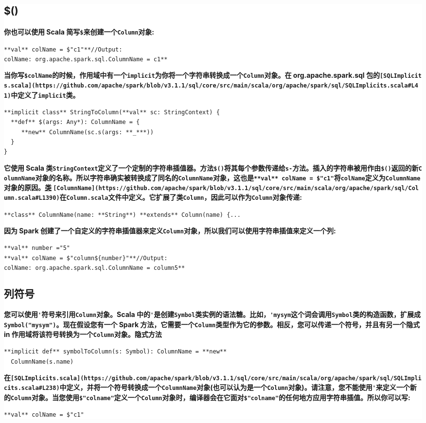 ## **$()**

**你也可以使用 Scala 简写`$`来创建一个`Column`对象:**

```
**val** colName = $"c1"**//Output:
colName: org.apache.spark.sql.ColumnName = c1**
```

**当你写`$colName`的时候，作用域中有一个`implicit`为你将一个字符串转换成一个`Column`对象。在 org.apache.spark.sql 包的`[SQLImplicits.scala](https://github.com/apache/spark/blob/v3.1.1/sql/core/src/main/scala/org/apache/spark/sql/SQLImplicits.scala#L41)`中定义了`implicit`类。**

```
**implicit class** StringToColumn(**val** sc: StringContext) { 
  **def** $(args: Any*): ColumnName = { 
     **new** ColumnName(sc.s(args: **_***)) 
  }
}
```

**它使用 Scala 类`StringContext`定义了一个定制的字符串插值器。方法`$()`将其每个参数传递给`s-`方法。插入的字符串被用作由`$()`返回的新`ColumnName`对象的名称。所以字符串确实被转换成了同名的`ColumnName`对象，这也是`**val** colName = $"c1"`将`colName`定义为`ColumnName` 对象的原因。[类](https://github.com/apache/spark/blob/v3.1.1/sql/core/src/main/scala/org/apache/spark/sql/Column.scala#L1390) `[ColumnName](https://github.com/apache/spark/blob/v3.1.1/sql/core/src/main/scala/org/apache/spark/sql/Column.scala#L1390)`在`Column.scala`文件中定义。它扩展了类`Column`，因此可以作为`Column`对象传递:**

```
**class** ColumnName(name: **String**) **extends** Column(name) {...
```

**因为 Spark 创建了一个自定义的字符串插值器来定义`Column`对象，所以我们可以使用字符串插值来定义一个列:**

```
**val** number ="5"
**val** colName = $"column${number}"**//Output:
colName: org.apache.spark.sql.ColumnName = column5**
```

## ****列符号****

**您可以使用`'`符号来引用`Column`对象。Scala 中的`'`是创建`Symbol`类实例的语法糖。比如，`'mysym`这个词会调用`Symbol`类的构造函数，扩展成`Symbol("mysym")`。现在假设您有一个 Spark 方法，它需要一个`Column`类型作为它的参数。相反，您可以传递一个符号，并且有另一个隐式 in 作用域将该符号转换为一个`Column`对象。隐式方法**

```
**implicit def** symbolToColumn(s: Symbol): ColumnName = **new**  
  ColumnName(s.name)
```

**在`[SQLImplicits.scala](https://github.com/apache/spark/blob/v3.1.1/sql/core/src/main/scala/org/apache/spark/sql/SQLImplicits.scala#L238)`中定义，并将一个符号转换成一个`ColumnName`对象(也可以认为是一个`Column`对象)。请注意，您不能使用`'`来定义一个新的`Column`对象。当您使用`$"colname"`定义一个`Column`对象时，编译器会在它面对`$"colname"`的任何地方应用字符串插值。所以你可以写:**

```
**val** colName = $"c1"
```

